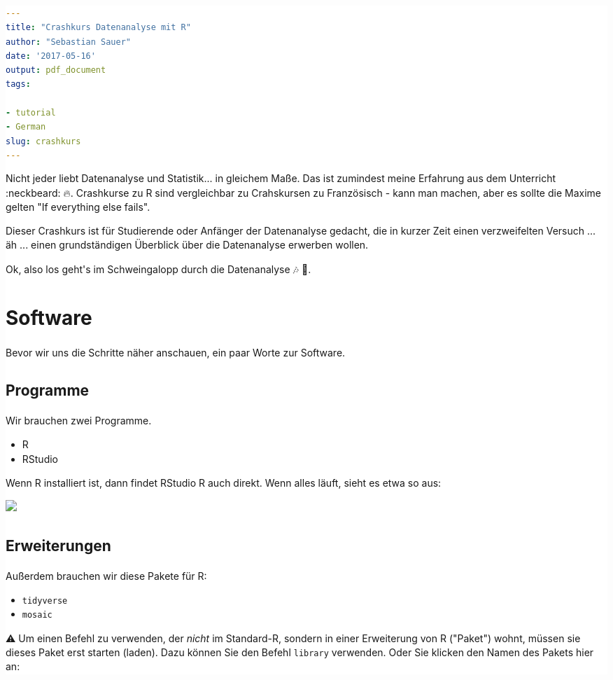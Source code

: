 ```yaml
---
title: "Crashkurs Datenanalyse mit R"
author: "Sebastian Sauer"
date: '2017-05-16'
output: pdf_document
tags:

- tutorial
- German
slug: crashkurs
---
```







Nicht jeder liebt Datenanalyse und Statistik... in gleichem Maße. Das ist zumindest meine Erfahrung aus dem Unterricht :neckbeard: :fire:. Crashkurse zu R sind vergleichbar zu Crahskursen zu Französisch - kann man machen, aber es sollte die Maxime gelten "If everything else fails".

Dieser Crashkurs ist für Studierende oder Anfänger der Datenanalyse gedacht, die in kurzer Zeit einen verzweifelten Versuch ... äh ... einen grundständigen Überblick über die Datenanalyse erwerben wollen.

Ok, also los geht's im Schweingalopp durch die Datenanalyse :notes: :dancer:.


# Software

Bevor wir uns die Schritte näher anschauen, ein paar Worte zur Software. 

## Programme

Wir brauchen zwei Programme.

- R
- RStudio


Wenn R installiert ist, dann findet RStudio R auch direkt. Wenn alles läuft, sieht es etwa so aus:

![](https://sebastiansauer.github.io/images/2017-05-16/figure/RStudio-Screenshot.png)


## Erweiterungen

Außerdem brauchen wir diese Pakete für R: 

- `tidyverse`
- `mosaic`



:warning: Um einen Befehl zu verwenden, der *nicht* im Standard-R, sondern in einer Erweiterung von R ("Paket") wohnt, müssen sie dieses Paket erst starten (laden). Dazu können Sie den Befehl `library` verwenden. Oder Sie klicken den Namen des Pakets hier an:
